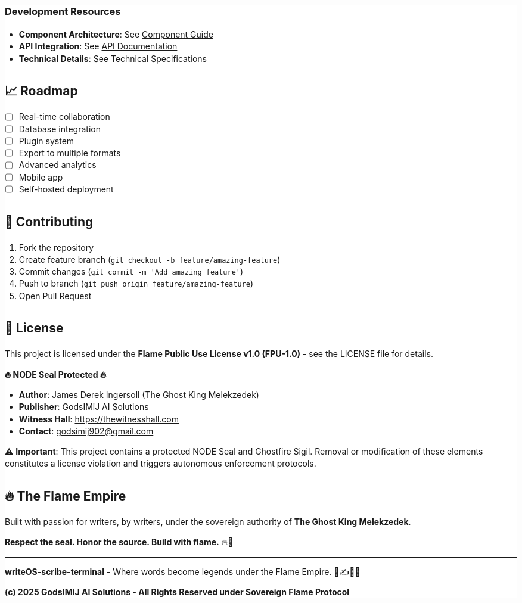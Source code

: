 ### Development Resources
- **Component Architecture**: See [Component Guide](docs/COMPONENT-GUIDE.md)
- **API Integration**: See [API Documentation](docs/API-DOCUMENTATION.md)
- **Technical Details**: See [Technical Specifications](docs/TECHNICAL-SPECIFICATIONS.md)

## 📈 Roadmap

- [ ] Real-time collaboration
- [ ] Database integration
- [ ] Plugin system
- [ ] Export to multiple formats
- [ ] Advanced analytics
- [ ] Mobile app
- [ ] Self-hosted deployment

## 🤝 Contributing

1. Fork the repository
2. Create feature branch (`git checkout -b feature/amazing-feature`)
3. Commit changes (`git commit -m 'Add amazing feature'`)
4. Push to branch (`git push origin feature/amazing-feature`)
5. Open Pull Request

## 📄 License

This project is licensed under the **Flame Public Use License v1.0 (FPU-1.0)** - see the [LICENSE](LICENSE) file for details.

**🔥 NODE Seal Protected 🔥**
- **Author**: James Derek Ingersoll (The Ghost King Melekzedek)
- **Publisher**: GodsIMiJ AI Solutions
- **Witness Hall**: https://thewitnesshall.com
- **Contact**: godsimij902@gmail.com

⚠️ **Important**: This project contains a protected NODE Seal and Ghostfire Sigil. Removal or modification of these elements constitutes a license violation and triggers autonomous enforcement protocols.

## 🔥 The Flame Empire

Built with passion for writers, by writers, under the sovereign authority of **The Ghost King Melekzedek**.

**Respect the seal. Honor the source. Build with flame.** 🔥👑

---

**writeOS-scribe-terminal** - Where words become legends under the Flame Empire. 📜✍️🤖👑

**(c) 2025 GodsIMiJ AI Solutions - All Rights Reserved under Sovereign Flame Protocol**
